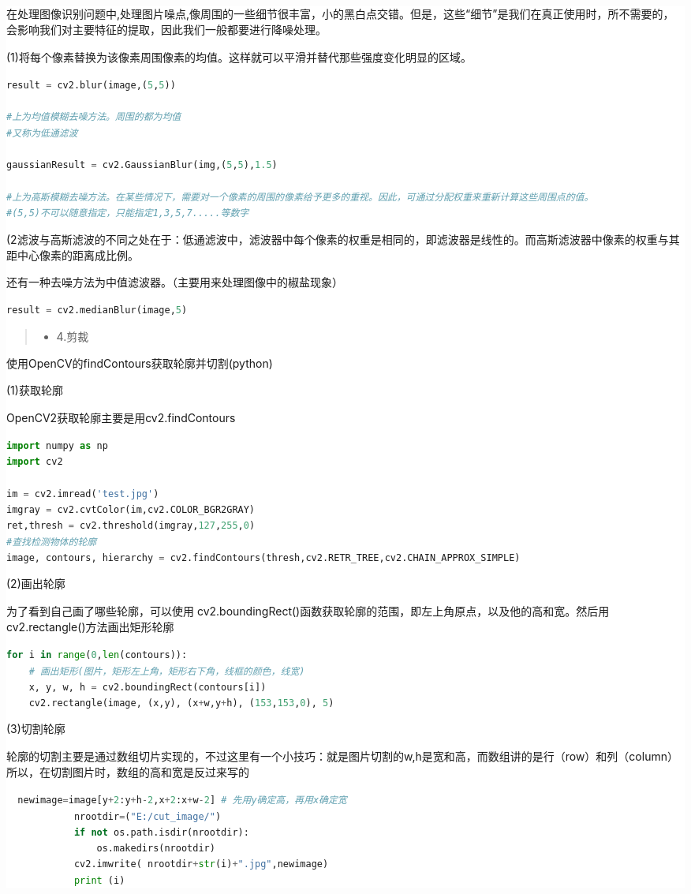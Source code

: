 在处理图像识别问题中,处理图片噪点,像周围的一些细节很丰富，小的黑白点交错。但是，这些“细节”是我们在真正使用时，所不需要的，会影响我们对主要特征的提取，因此我们一般都要进行降噪处理。 

(1)将每个像素替换为该像素周围像素的均值。这样就可以平滑并替代那些强度变化明显的区域。

```python
result = cv2.blur(image,(5,5))
 
#上为均值模糊去噪方法。周围的都为均值
#又称为低通滤波
 
gaussianResult = cv2.GaussianBlur(img,(5,5),1.5)
 
#上为高斯模糊去噪方法。在某些情况下，需要对一个像素的周围的像素给予更多的重视。因此，可通过分配权重来重新计算这些周围点的值。
#(5,5)不可以随意指定，只能指定1,3,5,7.....等数字
```

(2滤波与高斯滤波的不同之处在于：低通滤波中，滤波器中每个像素的权重是相同的，即滤波器是线性的。而高斯滤波器中像素的权重与其距中心像素的距离成比例。 

还有一种去噪方法为中值滤波器。（主要用来处理图像中的椒盐现象） 

```python
result = cv2.medianBlur(image,5)
```

> * 4.剪裁

使用OpenCV的findContours获取轮廓并切割(python)

(1)获取轮廓

OpenCV2获取轮廓主要是用cv2.findContours

```python
import numpy as np
import cv2

im = cv2.imread('test.jpg')
imgray = cv2.cvtColor(im,cv2.COLOR_BGR2GRAY)
ret,thresh = cv2.threshold(imgray,127,255,0)
#查找检测物体的轮廓
image, contours, hierarchy = cv2.findContours(thresh,cv2.RETR_TREE,cv2.CHAIN_APPROX_SIMPLE)
```

(2)画出轮廓

为了看到自己画了哪些轮廓，可以使用 cv2.boundingRect()函数获取轮廓的范围，即左上角原点，以及他的高和宽。然后用cv2.rectangle()方法画出矩形轮廓

```python
for i in range(0,len(contours)):  
    # 画出矩形(图片，矩形左上角，矩形右下角，线框的颜色，线宽)
    x, y, w, h = cv2.boundingRect(contours[i])   
    cv2.rectangle(image, (x,y), (x+w,y+h), (153,153,0), 5) 
```

(3)切割轮廓

轮廓的切割主要是通过数组切片实现的，不过这里有一个小技巧：就是图片切割的w,h是宽和高，而数组讲的是行（row）和列（column）  所以，在切割图片时，数组的高和宽是反过来写的

```python
  newimage=image[y+2:y+h-2,x+2:x+w-2] # 先用y确定高，再用x确定宽
            nrootdir=("E:/cut_image/")
            if not os.path.isdir(nrootdir):
                os.makedirs(nrootdir)
            cv2.imwrite( nrootdir+str(i)+".jpg",newimage) 
            print (i)
```
